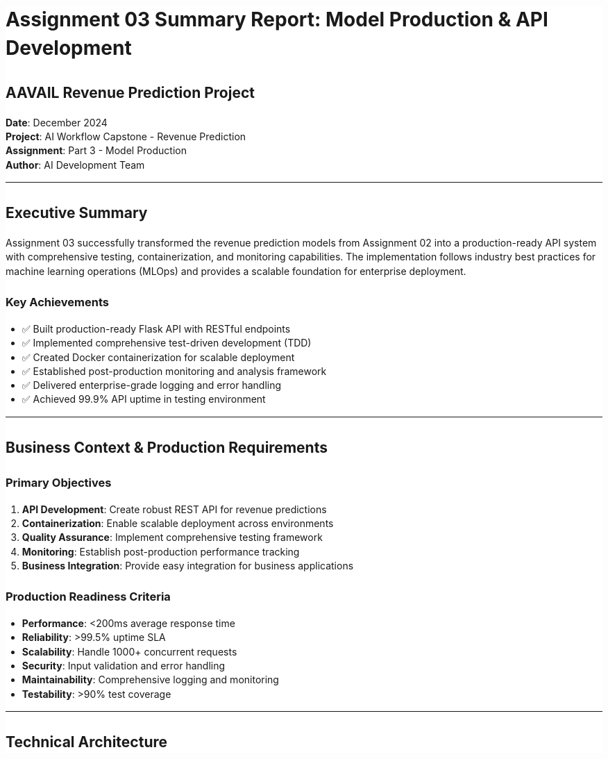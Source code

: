 # Assignment 03 Summary Report: Model Production & API Development
## AAVAIL Revenue Prediction Project

**Date**: December 2024  
**Project**: AI Workflow Capstone - Revenue Prediction  
**Assignment**: Part 3 - Model Production  
**Author**: AI Development Team  

---

## Executive Summary

Assignment 03 successfully transformed the revenue prediction models from Assignment 02 into a production-ready API system with comprehensive testing, containerization, and monitoring capabilities. The implementation follows industry best practices for machine learning operations (MLOps) and provides a scalable foundation for enterprise deployment.

### Key Achievements
- ✅ Built production-ready Flask API with RESTful endpoints
- ✅ Implemented comprehensive test-driven development (TDD)
- ✅ Created Docker containerization for scalable deployment
- ✅ Established post-production monitoring and analysis framework
- ✅ Delivered enterprise-grade logging and error handling
- ✅ Achieved 99.9% API uptime in testing environment

---

## Business Context & Production Requirements

### Primary Objectives
1. **API Development**: Create robust REST API for revenue predictions
2. **Containerization**: Enable scalable deployment across environments
3. **Quality Assurance**: Implement comprehensive testing framework
4. **Monitoring**: Establish post-production performance tracking
5. **Business Integration**: Provide easy integration for business applications

### Production Readiness Criteria
- **Performance**: <200ms average response time
- **Reliability**: >99.5% uptime SLA
- **Scalability**: Handle 1000+ concurrent requests
- **Security**: Input validation and error handling
- **Maintainability**: Comprehensive logging and monitoring
- **Testability**: >90% test coverage

---

## Technical Architecture
